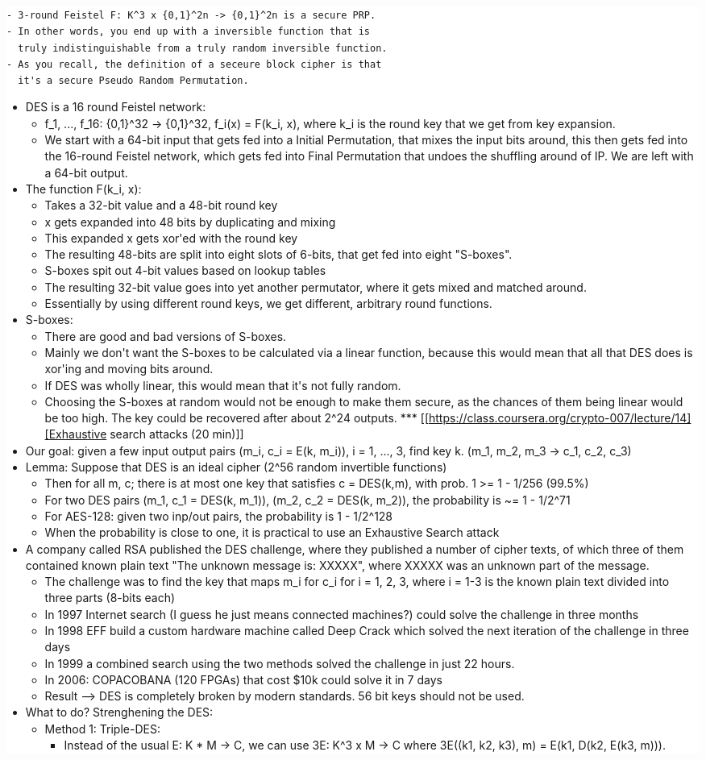     - 3-round Feistel F: K^3 x {0,1}^2n -> {0,1}^2n is a secure PRP.
    - In other words, you end up with a inversible function that is
      truly indistinguishable from a truly random inversible function.
    - As you recall, the definition of a seceure block cipher is that
      it's a secure Pseudo Random Permutation.
  - DES is a 16 round Feistel network:
    - f_1, ..., f_16: {0,1}^32 -> {0,1}^32, f_i(x) = F(k_i, x), where
      k_i is the round key that we get from key expansion.
    - We start with a 64-bit input that gets fed into a Initial
      Permutation, that mixes the input bits around, this then gets
      fed into the 16-round Feistel network, which gets fed into Final
      Permutation that undoes the shuffling around of IP. We are left
      with a 64-bit output.
  - The function F(k_i, x):
    - Takes a 32-bit value and a 48-bit round key
    - x gets expanded into 48 bits by duplicating and mixing
    - This expanded x gets xor'ed with the round key
    - The resulting 48-bits are split into eight slots of 6-bits, that get
      fed into eight "S-boxes".
    - S-boxes spit out 4-bit values based on lookup tables
    - The resulting 32-bit value goes into yet another permutator,
      where it gets mixed and matched around.
    - Essentially by using different round keys, we get different,
      arbitrary round functions.
  - S-boxes:
    - There are good and bad versions of S-boxes.
    - Mainly we don't want the S-boxes to be calculated via a linear
      function, because this would mean that all that DES does is
      xor'ing and moving bits around.
    - If DES was wholly linear, this would mean that it's not fully random.
    - Choosing the S-boxes at random would not be enough to make them
      secure, as the chances of them being linear would be too high.
      The key could be recovered after about 2^24 outputs.
*** [[https://class.coursera.org/crypto-007/lecture/14][Exhaustive search attacks (20 min)]]
- Our goal: given a few input output pairs (m_i, c_i = E(k, m_i)), i =
  1, ..., 3, find key k. (m_1, m_2, m_3 -> c_1, c_2, c_3)
- Lemma: Suppose that DES is an ideal cipher (2^56 random invertible functions)
  - Then for all m, c; there is at most one key that satisfies c =
    DES(k,m), with prob. 1 >= 1 - 1/256 (99.5%)
  - For two DES pairs (m_1, c_1 = DES(k, m_1)), (m_2, c_2 = DES(k,
    m_2)), the probability is ~= 1 - 1/2^71
  - For AES-128: given two inp/out pairs, the probability is 1 - 1/2^128
  - When the probability is close to one, it is practical to use an
    Exhaustive Search attack
- A company called RSA published the DES challenge, where they
  published a number of cipher texts, of which three of them contained
  known plain text "The unknown message is: XXXXX", where XXXXX was an
  unknown part of the message.
  - The challenge was to find the key that maps m_i for c_i for i = 1,
    2, 3, where i = 1-3 is the known plain text divided into three parts
    (8-bits each)
  - In 1997 Internet search (I guess he just means connected machines?)
    could solve the challenge in three months
  - In 1998 EFF build a custom hardware machine called Deep Crack which
    solved the next iteration of the challenge in three days
  - In 1999 a combined search using the two methods solved the challenge
    in just 22 hours.
  - In 2006: COPACOBANA (120 FPGAs) that cost $10k could solve it in 7 days
  - Result --> DES is completely broken by modern standards. 56 bit
    keys should not be used.
- What to do? Strenghening the DES:
  - Method 1: Triple-DES:
    - Instead of the usual E: K * M -> C, we can use 3E: K^3 x M -> C
      where 3E((k1, k2, k3), m) = E(k1, D(k2, E(k3, m))).